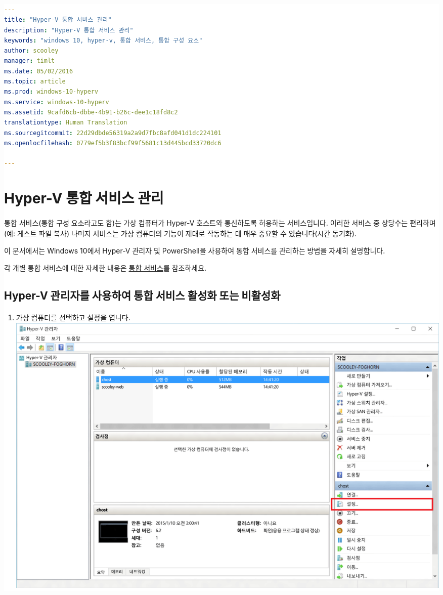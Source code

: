 ```yaml
---
title: "Hyper-V 통합 서비스 관리"
description: "Hyper-V 통합 서비스 관리"
keywords: "windows 10, hyper-v, 통합 서비스, 통합 구성 요소"
author: scooley
manager: timlt
ms.date: 05/02/2016
ms.topic: article
ms.prod: windows-10-hyperv
ms.service: windows-10-hyperv
ms.assetid: 9cafd6cb-dbbe-4b91-b26c-dee1c18fd8c2
translationtype: Human Translation
ms.sourcegitcommit: 22d29dbde56319a2a9d7fbc8afd041d1dc224101
ms.openlocfilehash: 0779ef5b3f83bcf99f5681c13d445bcd33720dc6

---
```


# Hyper-V 통합 서비스 관리

통합 서비스(통합 구성 요소라고도 함)는 가상 컴퓨터가 Hyper-V 호스트와 통신하도록 허용하는 서비스입니다. 이러한 서비스 중 상당수는 편리하며(예: 게스트 파일 복사) 나머지 서비스는 가상 컴퓨터의 기능이 제대로 작동하는 데 매우 중요할 수 있습니다(시간 동기화).

이 문서에서는 Windows 10에서 Hyper-V 관리자 및 PowerShell을 사용하여 통합 서비스를 관리하는 방법을 자세히 설명합니다.  

각 개별 통합 서비스에 대한 자세한 내용은 [통합 서비스](../reference/ic_info.md)를 참조하세요.

## Hyper-V 관리자를 사용하여 통합 서비스 활성화 또는 비활성화

1. 가상 컴퓨터를 선택하고 설정을 엽니다.
  ![](./media/HyperVManager-OpenVMSettings.png)
  